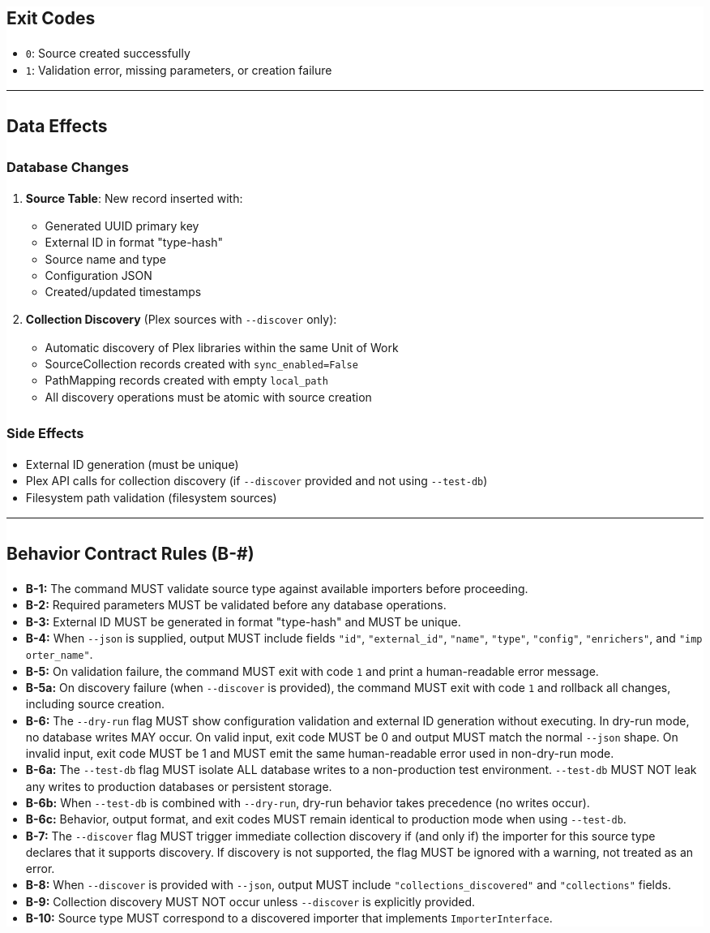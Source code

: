 
## Exit Codes

- `0`: Source created successfully
- `1`: Validation error, missing parameters, or creation failure

---

## Data Effects

### Database Changes

1. **Source Table**: New record inserted with:

   - Generated UUID primary key
   - External ID in format "type-hash"
   - Source name and type
   - Configuration JSON
   - Created/updated timestamps

2. **Collection Discovery** (Plex sources with `--discover` only):
   - Automatic discovery of Plex libraries within the same Unit of Work
   - SourceCollection records created with `sync_enabled=False`
   - PathMapping records created with empty `local_path`
   - All discovery operations must be atomic with source creation

### Side Effects

- External ID generation (must be unique)
- Plex API calls for collection discovery (if `--discover` provided and not using `--test-db`)
- Filesystem path validation (filesystem sources)

---

## Behavior Contract Rules (B-#)

- **B-1:** The command MUST validate source type against available importers before proceeding.
- **B-2:** Required parameters MUST be validated before any database operations.
- **B-3:** External ID MUST be generated in format "type-hash" and MUST be unique.
- **B-4:** When `--json` is supplied, output MUST include fields `"id"`, `"external_id"`, `"name"`, `"type"`, `"config"`, `"enrichers"`, and `"importer_name"`.
- **B-5:** On validation failure, the command MUST exit with code `1` and print a human-readable error message.
- **B-5a:** On discovery failure (when `--discover` is provided), the command MUST exit with code `1` and rollback all changes, including source creation.
- **B-6:** The `--dry-run` flag MUST show configuration validation and external ID generation without executing. In dry-run mode, no database writes MAY occur. On valid input, exit code MUST be 0 and output MUST match the normal `--json` shape. On invalid input, exit code MUST be 1 and MUST emit the same human-readable error used in non-dry-run mode.
- **B-6a:** The `--test-db` flag MUST isolate ALL database writes to a non-production test environment. `--test-db` MUST NOT leak any writes to production databases or persistent storage.
- **B-6b:** When `--test-db` is combined with `--dry-run`, dry-run behavior takes precedence (no writes occur).
- **B-6c:** Behavior, output format, and exit codes MUST remain identical to production mode when using `--test-db`.
- **B-7:** The `--discover` flag MUST trigger immediate collection discovery if (and only if) the importer for this source type declares that it supports discovery. If discovery is not supported, the flag MUST be ignored with a warning, not treated as an error.
- **B-8:** When `--discover` is provided with `--json`, output MUST include `"collections_discovered"` and `"collections"` fields.
- **B-9:** Collection discovery MUST NOT occur unless `--discover` is explicitly provided.
- **B-10:** Source type MUST correspond to a discovered importer that implements `ImporterInterface`.